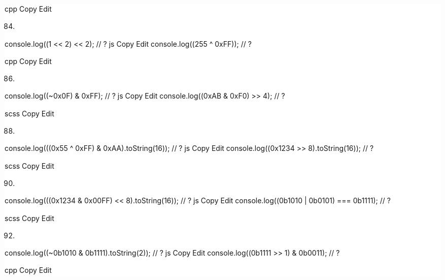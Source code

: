 cpp
Copy
Edit

84. ```js
console.log((1 << 2) << 2); // ?
js
Copy
Edit
console.log((255 ^ 0xFF)); // ?

cpp
Copy
Edit

86. ```js
console.log((~0x0F) & 0xFF); // ?
js
Copy
Edit
console.log((0xAB & 0xF0) >> 4); // ?

scss
Copy
Edit

88. ```js
console.log(((0x55 ^ 0xFF) & 0xAA).toString(16)); // ?
js
Copy
Edit
console.log((0x1234 >> 8).toString(16)); // ?

scss
Copy
Edit

90. ```js
console.log(((0x1234 & 0x00FF) << 8).toString(16)); // ?
js
Copy
Edit
console.log((0b1010 | 0b0101) === 0b1111); // ?

scss
Copy
Edit

92. ```js
console.log((~0b1010 & 0b1111).toString(2)); // ?
js
Copy
Edit
console.log((0b1111 >> 1) & 0b0011); // ?

cpp
Copy
Edit
